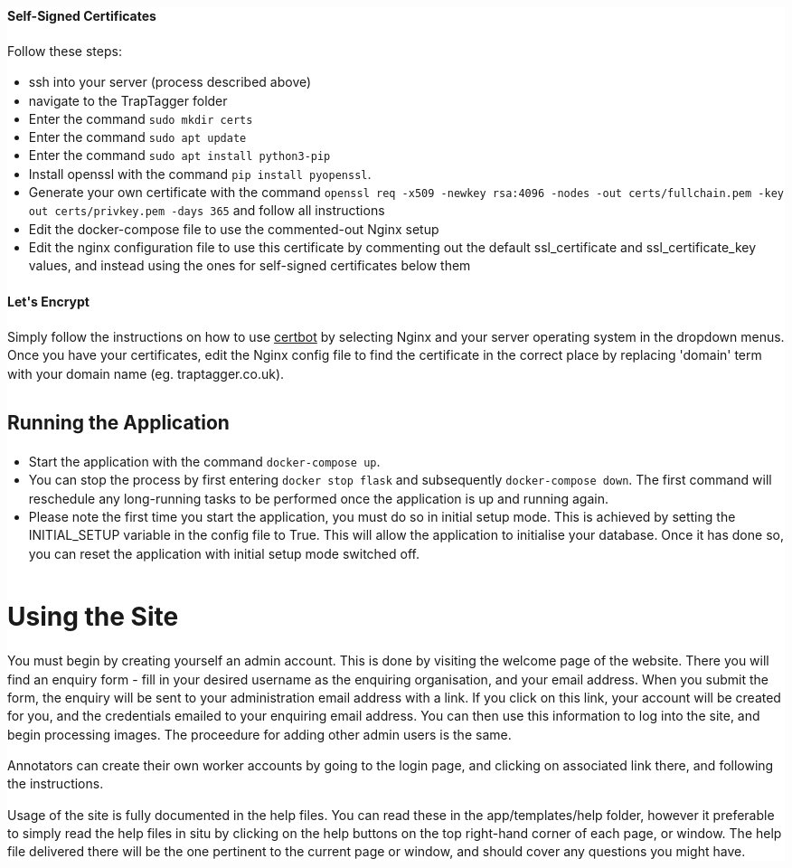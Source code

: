 #### Self-Signed Certificates

Follow these steps:

- ssh into your server (process described above)
- navigate to the TrapTagger folder
- Enter the command `sudo mkdir certs`
- Enter the command `sudo apt update`
- Enter the command `sudo apt install python3-pip`
- Install openssl with the command `pip install pyopenssl`.
- Generate your own certificate with the command `openssl req -x509 -newkey rsa:4096 -nodes -out certs/fullchain.pem -keyout certs/privkey.pem -days 365` and follow all instructions
- Edit the docker-compose file to use the commented-out Nginx setup
- Edit the nginx configuration file to use this certificate by commenting out the default ssl_certificate and ssl_certificate_key values, and instead using the ones for self-signed certificates below them

#### Let's Encrypt

Simply follow the instructions on how to use [certbot](https://certbot.eff.org/) by selecting Nginx and your server operating system in the dropdown menus. Once you have your certificates, edit the Nginx config file to find the certificate in the correct place by replacing 'domain' term with your domain name (eg. traptagger.co.uk).

## Running the Application

- Start the application with the command `docker-compose up`.
- You can stop the process by first entering `docker stop flask` and subsequently `docker-compose down`. The first command will reschedule any long-running tasks to be performed once the application is up and running again.
- Please note the first time you start the application, you must do so in initial setup mode. This is achieved by setting the INITIAL_SETUP variable in the config file to True. This will allow the application to initialise your database. Once it has done so, you can reset the application with initial setup mode switched off.

# Using the Site

You must begin by creating yourself an admin account. This is done by visiting the welcome page of the website. There you will find an enquiry form - fill in your desired username as the enquiring organisation, and your email address. When you submit the form, the enquiry will be sent to your 
administration email address with a link. If you click on this link, your account will be created for you, and the credentials emailed to your enquiring 
email address. You can then use this information to log into the site, and begin processing images. The proceedure for adding other admin users is the same.

Annotators can create their own worker accounts by going to the login page, and clicking on associated link there, and following the instructions.

Usage of the site is fully documented in the help files. You can read these in the app/templates/help folder, however it preferable to simply read the 
help files in situ by clicking on the help buttons on the top right-hand corner of each page, or window. The help file delivered there will be the one 
pertinent to the current page or window, and should cover any questions you might have.
